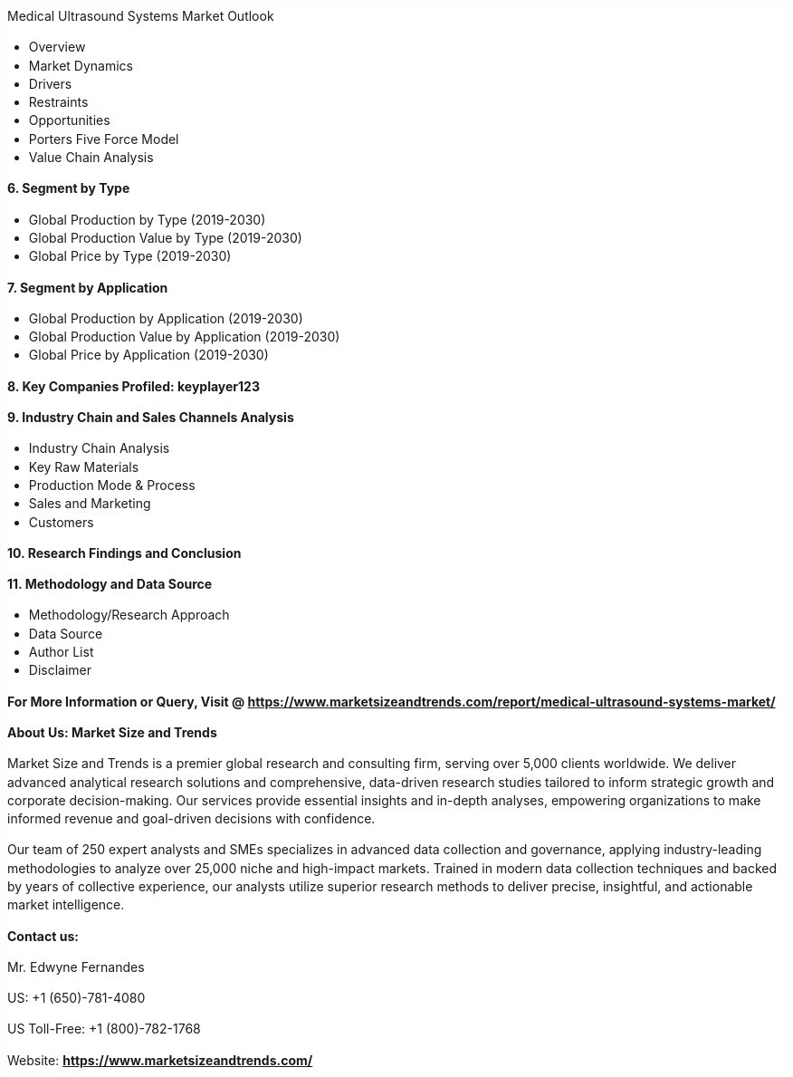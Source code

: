 Medical Ultrasound Systems Market Outlook</strong></p><ul><li>Overview</li><li>Market Dynamics</li><li>Drivers</li><li>Restraints</li><li>Opportunities</li><li>Porters Five Force Model</li><li>Value Chain Analysis&nbsp;</li></ul><p><strong>6. Segment by Type</strong></p><ul><li>Global Production by Type (2019-2030)</li><li>Global Production Value by Type (2019-2030)</li><li>Global Price by Type (2019-2030)</li></ul><p><strong>7. Segment by Application</strong></p><ul><li>Global Production by Application (2019-2030)</li><li>Global Production Value by Application (2019-2030)</li><li>Global Price by Application (2019-2030)</li></ul><p><strong>8. Key Companies Profiled: keyplayer123</strong></p><p><strong>9. Industry Chain and Sales Channels Analysis</strong></p><ul><li>Industry Chain Analysis</li><li>Key Raw Materials</li><li>Production Mode &amp; Process</li><li>Sales and Marketing</li><li>Customers</li></ul><p><strong>10. Research Findings and Conclusion</strong></p><p><strong>11. Methodology and Data Source</strong></p><ul><li>Methodology/Research Approach</li><li>Data Source</li><li>Author List</li><li>Disclaimer</li></ul></p><p><strong>For More Information or Query, Visit @ <a href="https://www.marketsizeandtrends.com/report/medical-ultrasound-systems-market/">https://www.marketsizeandtrends.com/report/medical-ultrasound-systems-market/</a></strong></p><p><strong>About Us: Market Size and Trends</strong></p><p>Market Size and Trends is a premier global research and consulting firm, serving over 5,000 clients worldwide. We deliver advanced analytical research solutions and comprehensive, data-driven research studies tailored to inform strategic growth and corporate decision-making. Our services provide essential insights and in-depth analyses, empowering organizations to make informed revenue and goal-driven decisions with confidence.</p><p>Our team of 250 expert analysts and SMEs specializes in advanced data collection and governance, applying industry-leading methodologies to analyze over 25,000 niche and high-impact markets. Trained in modern data collection techniques and backed by years of collective experience, our analysts utilize superior research methods to deliver precise, insightful, and actionable market intelligence.</p><p><strong>Contact us:</strong></p><p>Mr. Edwyne Fernandes</p><p>US: +1 (650)-781-4080</p><p>US Toll-Free: +1 (800)-782-1768</p><p>Website: <strong><a href="https://www.marketsizeandtrends.com/">https://www.marketsizeandtrends.com/</a></strong></p>
